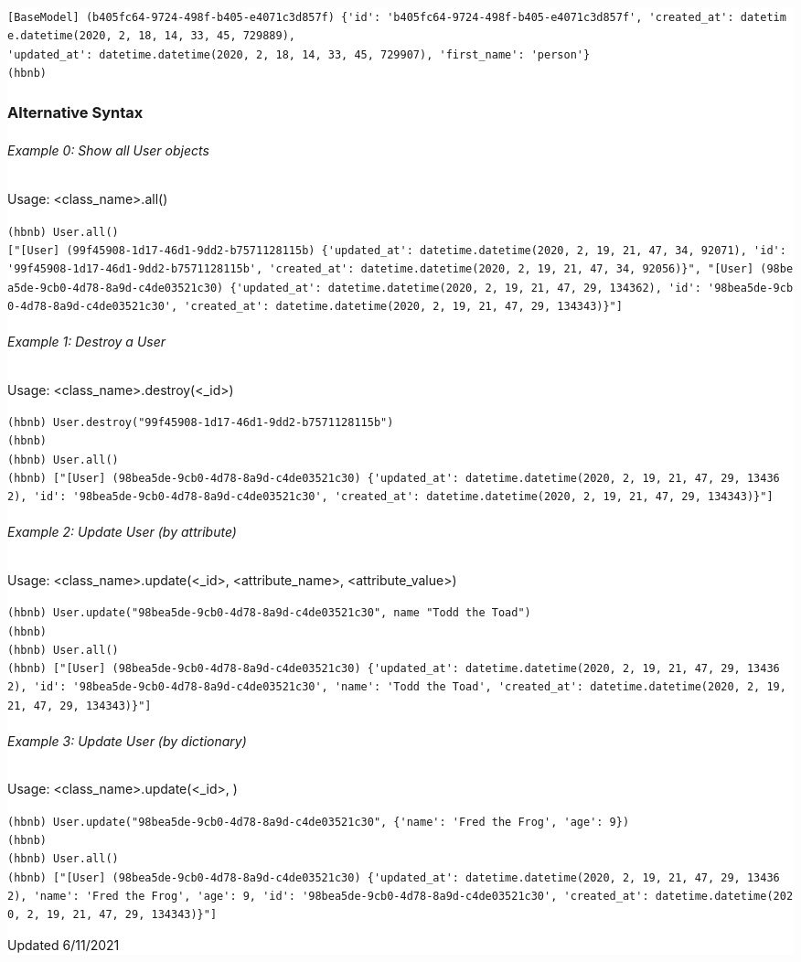 ```
[BaseModel] (b405fc64-9724-498f-b405-e4071c3d857f) {'id': 'b405fc64-9724-498f-b405-e4071c3d857f', 'created_at': datetime.datetime(2020, 2, 18, 14, 33, 45, 729889), 
'updated_at': datetime.datetime(2020, 2, 18, 14, 33, 45, 729907), 'first_name': 'person'}
(hbnb)
```
<h3>Alternative Syntax</h3>

###### Example 0: Show all User objects
Usage: <class_name>.all()
```
(hbnb) User.all()
["[User] (99f45908-1d17-46d1-9dd2-b7571128115b) {'updated_at': datetime.datetime(2020, 2, 19, 21, 47, 34, 92071), 'id': '99f45908-1d17-46d1-9dd2-b7571128115b', 'created_at': datetime.datetime(2020, 2, 19, 21, 47, 34, 92056)}", "[User] (98bea5de-9cb0-4d78-8a9d-c4de03521c30) {'updated_at': datetime.datetime(2020, 2, 19, 21, 47, 29, 134362), 'id': '98bea5de-9cb0-4d78-8a9d-c4de03521c30', 'created_at': datetime.datetime(2020, 2, 19, 21, 47, 29, 134343)}"]
```

###### Example 1: Destroy a User
Usage: <class_name>.destroy(<_id>)
```
(hbnb) User.destroy("99f45908-1d17-46d1-9dd2-b7571128115b")
(hbnb)
(hbnb) User.all()
(hbnb) ["[User] (98bea5de-9cb0-4d78-8a9d-c4de03521c30) {'updated_at': datetime.datetime(2020, 2, 19, 21, 47, 29, 134362), 'id': '98bea5de-9cb0-4d78-8a9d-c4de03521c30', 'created_at': datetime.datetime(2020, 2, 19, 21, 47, 29, 134343)}"]
```
###### Example 2: Update User (by attribute)
Usage: <class_name>.update(<_id>, <attribute_name>, <attribute_value>)
```
(hbnb) User.update("98bea5de-9cb0-4d78-8a9d-c4de03521c30", name "Todd the Toad")
(hbnb)
(hbnb) User.all()
(hbnb) ["[User] (98bea5de-9cb0-4d78-8a9d-c4de03521c30) {'updated_at': datetime.datetime(2020, 2, 19, 21, 47, 29, 134362), 'id': '98bea5de-9cb0-4d78-8a9d-c4de03521c30', 'name': 'Todd the Toad', 'created_at': datetime.datetime(2020, 2, 19, 21, 47, 29, 134343)}"]
```
###### Example 3: Update User (by dictionary)
Usage: <class_name>.update(<_id>, <dictionary>)
```
(hbnb) User.update("98bea5de-9cb0-4d78-8a9d-c4de03521c30", {'name': 'Fred the Frog', 'age': 9})
(hbnb)
(hbnb) User.all()
(hbnb) ["[User] (98bea5de-9cb0-4d78-8a9d-c4de03521c30) {'updated_at': datetime.datetime(2020, 2, 19, 21, 47, 29, 134362), 'name': 'Fred the Frog', 'age': 9, 'id': '98bea5de-9cb0-4d78-8a9d-c4de03521c30', 'created_at': datetime.datetime(2020, 2, 19, 21, 47, 29, 134343)}"]
```
Updated 6/11/2021
<br>